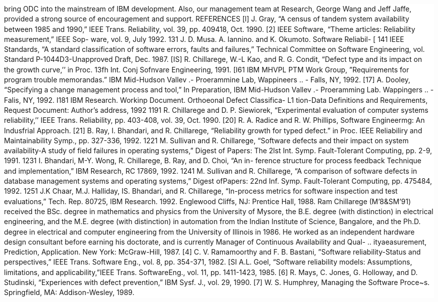 bring ODC into the mainstream of IBM development. Also,
our management team at Research, George Wang and Jeff
Jaffe, provided a strong source of encouragement and support.
REFERENCES
[l] J. Gray, “A census of tandem system availability between 1985 and
1990,” IEEE Trans. Reliability, vol. 39, pp. 409418, Oct. 1990.
[2] IEEE Software, “Theme articles: Reliability measurement,” IEEE Sop- ware, vol. 9, July 1992.
131 J. D. Musa. A. Iannino. and K. Okumoto. Software Reliabil-
[ 141 IEEE Standards, “A standard classification of software errors, faults and
failures,” Technical Committee on Software Engineering, vol. Standard
P-1044D3-Unapproved Draft, Dec. 1987.
[IS] R. Chillarege, W.-L Kao, and R. G. Condit, “Defect type and its impact
on the growth curve,’’ in Proc. 13fh Int. Conj Sofnvare Engineering,
1991.
[I61 IBM MHVPL PTM Work Group, ”Requirements for program trouble
memorandas.” IBM Mid-Hudson Vallev .- Proerammine Lab, Wappineers .. - Falls, NY, 1992.
[17] A. Dooley, “Specifying a change management process and tool,” In
Preparation, IBM Mid-Hudson Vallev .- Proeramming Lab. Wappingers .. - Falis, NY, 1992. I181 IBM Research. Workinp Document. Orthoeonal Defect Classifica- L1
tion-Data Definitions and Requirements, Request Document: Author’s
address, 1992
1191 R. Chillarege and D. P. Siewiorek, “Experimental evaluation of computer systems reliability,’’ IEEE Trans. Reliability, pp. 403-408, vol. 39,
Oct. 1990.
[20] R. A. Radice and R. W. Phillips, Software Engineermg: An Indusfrial
Approach.
[21] B. Ray, I. Bhandari, and R. Chillarege, “Reliability growth for typed
defect\.” in Proc. IEEE Reliabiliry and Maintainability Symp., pp.
327-336, 1992.
1221 M. Sullivan and R. Chillarege, “Software defects and their impact on
system availability-A study of field failures in operating systems,”
Digest of Papers: The 2lst Int. Symp. Fault-Tolerant Computing, pp.
2-9, 1991.
1231 I. Bhandari, M-Y. Wong, R. Chillarege, B. Ray, and D. Choi, “An in- ference structure for process feedback Technique and implementation,”
IBM Research, RC 17869, 1992.
1241 M. Sullivan and R. Chillarege, “A comparison of software defects in database management systems and operating systems,” Digest ofPapers:
22nd Inf. Symp. Fault-Tolerant Computing, pp. 475484, 1992.
1251 J.K Chaar, M.J. Halliday, IS. Bhandari, and R. Chillarege, “In-process
metrics for software inspection and test evaluations,” Tech. Rep. 80725,
IBM Research. 1992.
Englewood Cliffs, NJ: Prentice Hall, 1988.
Ram Chillarege (M’8&SM’91) received the BSc.
degree in mathematics and physics from the University of Mysore, the B.E. degree (with distinction) in
electrical engineering, and the M.E. degree (with
distinction) in automation from the Indian Institute
of Science, Bangalore, and the Ph.D. degree in electrical and computer engineering from the University
of Illinois in 1986.
He worked as an independent hardware design
consultant before earning his doctorate, and is currently Manager of Continuous Availability and Qual- .. ityaeasurement, Prediction, Application. New York: McGraw-Hill,
1987.
[4] C. V. Ramamoorthy and F. B. Bastani, ”Software reliability-Status and
perspectives,” IEEE Trans. Software Eng., vol. 8, pp. 354-371, 1982.
[SI A.L. Goel, “Software reliability models: Assumptions, limitations, and
applicability,”IEEE Trans. SoftwareEng., vol. 11, pp. 1411-1423, 1985.
[6] R. Mays, C. Jones, G. Holloway, and D. Studinski, “Experiences with defect prevention,” IBM Sysf. J., vol. 29, 1990.
[7] W. S. Humphrey, Managing the Software Proce~s. Springfield, MA:
Addison-Wesley, 1989.